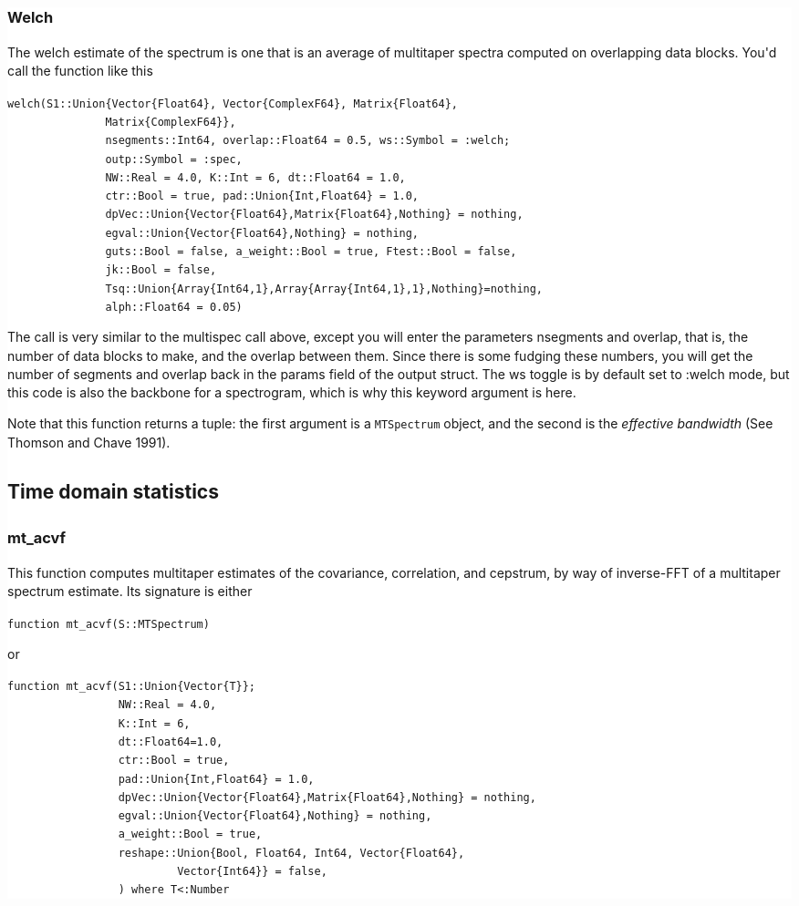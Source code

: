 ### Welch

The welch estimate of the spectrum is one that is an average of multitaper spectra
computed on overlapping data blocks. You'd call the function like this

```
welch(S1::Union{Vector{Float64}, Vector{ComplexF64}, Matrix{Float64}, 
               Matrix{ComplexF64}}, 
               nsegments::Int64, overlap::Float64 = 0.5, ws::Symbol = :welch; 
               outp::Symbol = :spec,
               NW::Real = 4.0, K::Int = 6, dt::Float64 = 1.0,
               ctr::Bool = true, pad::Union{Int,Float64} = 1.0,
               dpVec::Union{Vector{Float64},Matrix{Float64},Nothing} = nothing, 
               egval::Union{Vector{Float64},Nothing} = nothing, 
               guts::Bool = false, a_weight::Bool = true, Ftest::Bool = false, 
               jk::Bool = false, 
               Tsq::Union{Array{Int64,1},Array{Array{Int64,1},1},Nothing}=nothing,
               alph::Float64 = 0.05) 
```

The call is very similar to the multispec call above, except you will enter the
parameters nsegments and overlap, that is, the number of data blocks to make, and the
overlap between them. Since there is some fudging these numbers, you will get the
number of segments and overlap back in the params field of the output struct. The ws
toggle is by default set to :welch mode, but this code is also the backbone for a
spectrogram, which is why this keyword argument is here. 

Note that this function returns a tuple: the first argument is a `MTSpectrum`
object, and the second is the *effective bandwidth* (See Thomson and Chave 1991).

## Time domain statistics

### mt_acvf

This function computes multitaper estimates of the covariance, correlation, and
cepstrum, by way of inverse-FFT of a multitaper spectrum estimate. Its signature is
either

``` 
function mt_acvf(S::MTSpectrum)
```

or

```
function mt_acvf(S1::Union{Vector{T}}; 
                 NW::Real = 4.0, 
                 K::Int = 6, 
                 dt::Float64=1.0, 
                 ctr::Bool = true, 
                 pad::Union{Int,Float64} = 1.0, 
                 dpVec::Union{Vector{Float64},Matrix{Float64},Nothing} = nothing,
                 egval::Union{Vector{Float64},Nothing} = nothing,
                 a_weight::Bool = true, 
                 reshape::Union{Bool, Float64, Int64, Vector{Float64}, 
                          Vector{Int64}} = false,
                 ) where T<:Number
```
